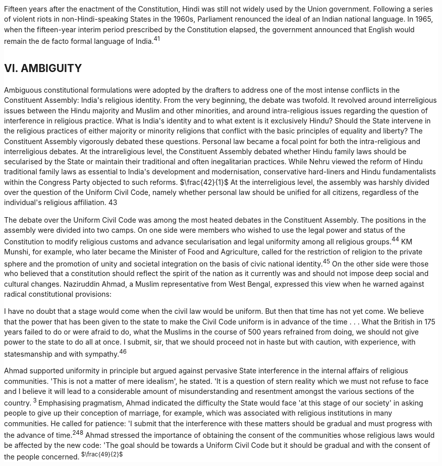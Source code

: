 Fifteen years after the enactment of the Constitution, Hindi was still not widely used by the Union government. Following a series of violent riots in non-Hindi-speaking States in the 1960s, Parliament renounced the ideal of an Indian national language. In 1965, when the fifteen-year interim period prescribed by the Constitution elapsed, the government announced that English would remain the de facto formal language of India.<sup>41</sup>

## **VI. AMBIGUITY**

Ambiguous constitutional formulations were adopted by the drafters to address one of the most intense conflicts in the Constituent Assembly: India's religious identity. From the very beginning, the debate was twofold. It revolved around interreligious issues between the Hindu majority and Muslim and other minorities, and around intra-religious issues regarding the question of interference in religious practice. What is India's identity and to what extent is it exclusively Hindu? Should the State intervene in the religious practices of either majority or minority religions that conflict with the basic principles of equality and liberty? The Constituent Assembly vigorously debated these questions. Personal law became a focal point for both the intra-religious and interreligious debates. At the intrareligious level, the Constituent Assembly debated whether Hindu family laws should be secularised by the State or maintain their traditional and often inegalitarian practices. While Nehru viewed the reform of Hindu traditional family laws as essential to India's development and modernisation, conservative hard-liners and Hindu fundamentalists within the Congress Party objected to such reforms. $\frac{42}{1}$  At the interreligious level, the assembly was harshly divided over the question of the Uniform Civil Code, namely whether personal law should be unified for all citizens, regardless of the individual's religious affiliation. 43

The debate over the Uniform Civil Code was among the most heated debates in the Constituent Assembly. The positions in the assembly were divided into two camps. On one side were members who wished to use the legal power and status of the Constitution to modify religious customs and advance secularisation and legal uniformity among all religious groups.<sup>44</sup> KM Munshi, for example, who later became the Minister of Food and Agriculture, called for the restriction of religion to the private sphere and the promotion of unity and societal integration on the basis of civic national identity.<sup>45</sup> On the other side were those who believed that a constitution should reflect the spirit of the nation as it currently was and should not impose deep social and cultural changes. Naziruddin Ahmad, a Muslim representative from West Bengal, expressed this view when he warned against radical constitutional provisions:

I have no doubt that a stage would come when the civil law would be uniform. But then that time has not yet come. We believe that the power that has been given to the state to make the Civil Code uniform is in advance of the time . . . What the British in 175 years failed to do or were afraid to do, what the Muslims in the course of 500 years refrained from doing, we should not give power to the state to do all at once. I submit, sir, that we should proceed not in haste but with caution, with experience, with statesmanship and with sympathy.<sup>46</sup>

Ahmad supported uniformity in principle but argued against pervasive State interference in the internal affairs of religious communities. 'This is not a matter of mere idealism', he stated. 'It is a question of stern reality which we must not refuse to face and I believe it will lead to a considerable amount of misunderstanding and resentment amongst the various sections of the country.<sup> $3$ </sup> Emphasising pragmatism, Ahmad indicated the difficulty the State would face 'at this stage of our society' in asking people to give up their conception of marriage, for example, which was associated with religious institutions in many communities. He called for patience: 'I submit that the interference with these matters should be gradual and must progress with the advance of time.<sup>248</sup> Ahmad stressed the importance of obtaining the consent of the communities whose religious laws would be affected by the new code: 'The goal should be towards a Uniform Civil Code but it should be gradual and with the consent of the people concerned.<sup> $\frac{49}{2}$ </sup>

